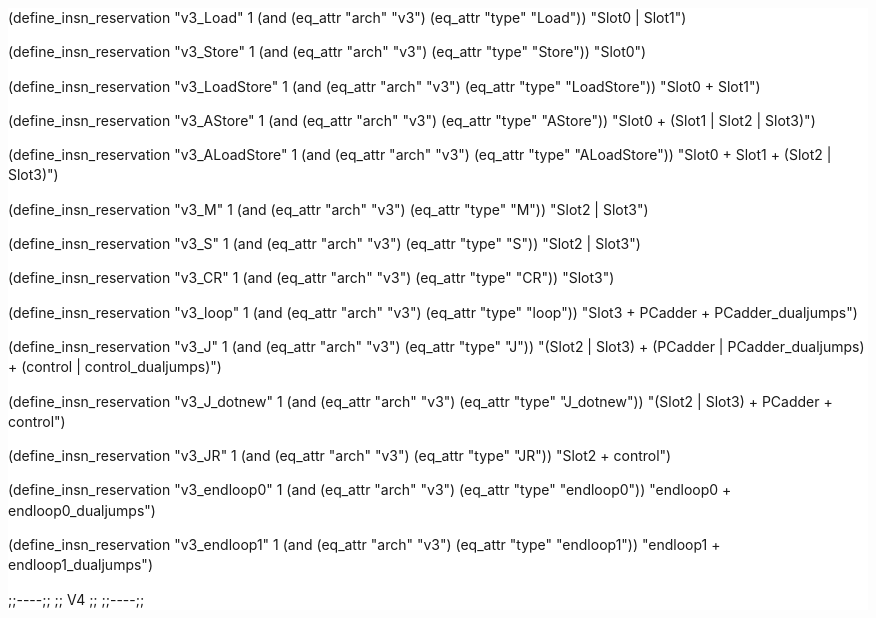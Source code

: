 (define_insn_reservation "v3_Load"       1 (and (eq_attr "arch" "v3")
                                                (eq_attr "type" "Load"))
 "Slot0 | Slot1")

(define_insn_reservation "v3_Store"      1 (and (eq_attr "arch" "v3")
                                                (eq_attr "type" "Store"))
 "Slot0")

(define_insn_reservation "v3_LoadStore"  1 (and (eq_attr "arch" "v3")
                                                (eq_attr "type" "LoadStore"))
 "Slot0 + Slot1")

(define_insn_reservation "v3_AStore"     1 (and (eq_attr "arch" "v3")
                                                (eq_attr "type" "AStore"))
 "Slot0 + (Slot1 | Slot2 | Slot3)")

(define_insn_reservation "v3_ALoadStore" 1 (and (eq_attr "arch" "v3")
                                                (eq_attr "type" "ALoadStore"))
 "Slot0 + Slot1 + (Slot2 | Slot3)")

(define_insn_reservation "v3_M"          1 (and (eq_attr "arch" "v3")
                                                (eq_attr "type" "M"))
                 "Slot2 | Slot3")

(define_insn_reservation "v3_S"          1 (and (eq_attr "arch" "v3")
                                                (eq_attr "type" "S"))
                 "Slot2 | Slot3")

(define_insn_reservation "v3_CR"         1 (and (eq_attr "arch" "v3")
                                                (eq_attr "type" "CR"))
                         "Slot3")

(define_insn_reservation "v3_loop"       1 (and (eq_attr "arch" "v3")
                                                (eq_attr "type" "loop"))
                         "Slot3  + PCadder + PCadder_dualjumps")

(define_insn_reservation "v3_J"          1 (and (eq_attr "arch" "v3")
                                                (eq_attr "type" "J"))
                "(Slot2 | Slot3) + (PCadder | PCadder_dualjumps) + (control | control_dualjumps)")

(define_insn_reservation "v3_J_dotnew"   1 (and (eq_attr "arch" "v3")
                                                (eq_attr "type" "J_dotnew"))
                "(Slot2 | Slot3) + PCadder + control")

(define_insn_reservation "v3_JR"         1 (and (eq_attr "arch" "v3")
                                                (eq_attr "type" "JR"))
                 "Slot2 + control")

(define_insn_reservation "v3_endloop0"   1 (and (eq_attr "arch" "v3")
                                                (eq_attr "type" "endloop0"))
                                            "endloop0 + endloop0_dualjumps")

(define_insn_reservation "v3_endloop1"   1 (and (eq_attr "arch" "v3")
                                                (eq_attr "type" "endloop1"))
                                            "endloop1 + endloop1_dualjumps")


;;----;;
;; V4 ;;
;;----;;
